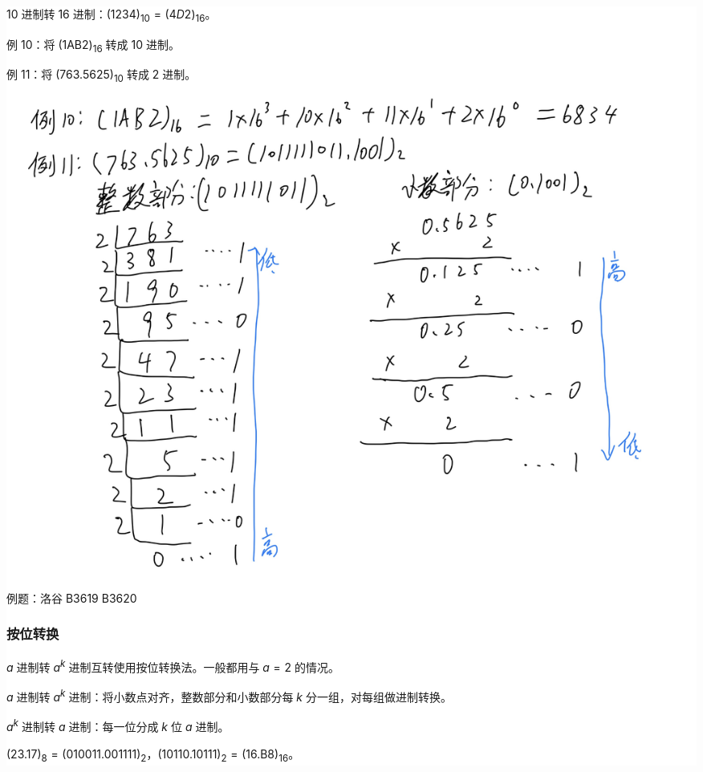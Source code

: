 $10$ 进制转 $16$ 进制：$(1234)_{10} = (4D2)_{16}$。

例 10：将 $(1\text{AB}2)_{16}$ 转成 $10$ 进制。

例 11：将 $(763.5625)_{10}$ 转成 $2$ 进制。

![](pic1.png)

例题：洛谷 B3619 B3620

### 按位转换

$a$ 进制转 $a^k$ 进制互转使用按位转换法。一般都用与 $a = 2$ 的情况。

$a$ 进制转 $a^k$ 进制：将小数点对齐，整数部分和小数部分每 $k$ 分一组，对每组做进制转换。

$a^k$ 进制转 $a$ 进制：每一位分成 $k$ 位 $a$ 进制。

$(23.17)_8 = (010011.001111)_2$，$(10110.10111)_2 = (16.\text{B}8)_{16}$。